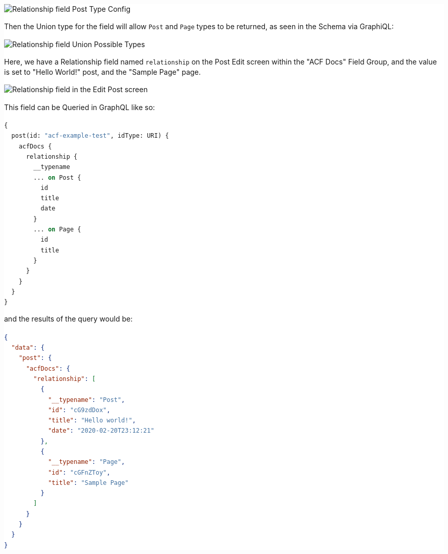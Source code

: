 ![Relationship field Post Type Config](https://github.com/wp-graphql/wp-graphql-acf/blob/master/docs/img/relationship-field-post-type-config.png?raw=true)

Then the Union type for the field will allow `Post` and `Page` types to be returned, as seen in the Schema via GraphiQL:

![Relationship field Union Possible Types](https://github.com/wp-graphql/wp-graphql-acf/blob/master/docs/img/relationship-field-possible-types.png?raw=true)

Here, we have a Relationship field named `relationship` on the Post Edit screen within the "ACF Docs" Field Group, and the value is set to "Hello World!" post, and the "Sample Page" page.

![Relationship field in the Edit Post screen](https://github.com/wp-graphql/wp-graphql-acf/blob/master/docs/img/relationship-field-input.png?raw=true)

This field can be Queried in GraphQL like so:

```graphql
{
  post(id: "acf-example-test", idType: URI) {
    acfDocs {
      relationship {
        __typename
        ... on Post {
          id
          title
          date
        }
        ... on Page {
          id
          title
        }
      }
    }
  }
}
```

and the results of the query would be:

```json
{
  "data": {
    "post": {
      "acfDocs": {
        "relationship": [
          {
            "__typename": "Post",
            "id": "cG9zdDox",
            "title": "Hello world!",
            "date": "2020-02-20T23:12:21"
          },
          {
            "__typename": "Page",
            "id": "cGFnZToy",
            "title": "Sample Page"
          }
        ]
      }
    }
  }
}
```

